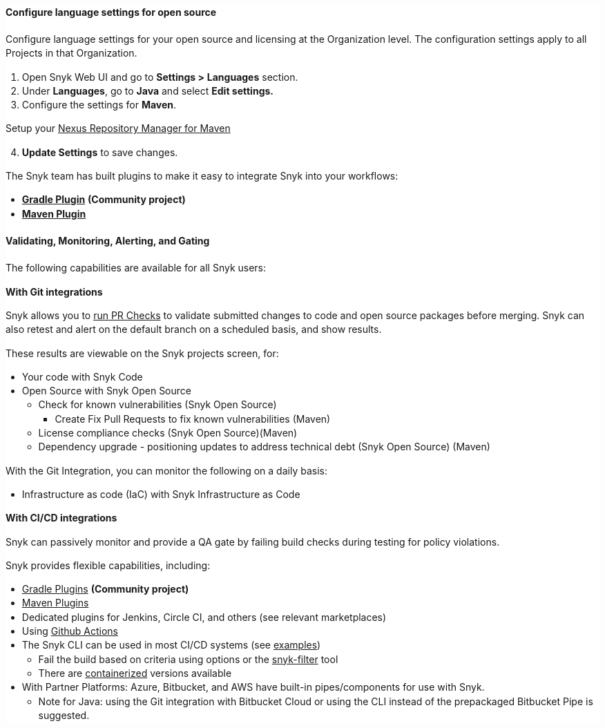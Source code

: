 #### Configure language settings for open source&#x20;

Configure language settings for your open source and licensing at the Organization level. The configuration settings apply to all Projects in that Organization.

1. Open Snyk Web UI and go to **Settings >** **Languages** section.
2. Under **Languages**, go to **Java** and select **Edit settings.**
3. Configure the settings for **Maven**.

Setup your [Nexus Repository Manager for Maven](https://docs.snyk.io/integrations/package-repository-integrations/nexus-repo-manager-setup/artifactory-registry-for-maven-1)&#x20;

4. **Update Settings** to save changes.

The Snyk team has built plugins to make it easy to integrate Snyk into your workflows:

* [**Gradle Plugin**](https://snyk.io/blog/gradle-plugin-by-snyk-gradle-dependencies-scanning/) **(Community project)**
* [**Maven Plugin**](https://snyk.io/blog/snyk-maven-plugin-integrated-security-vulnerability-scanning-for-developers/)

#### Validating, Monitoring, Alerting, and Gating

The following capabilities are available for all Snyk users:

**With Git integrations**

Snyk allows you to [run PR Checks](../../scan-with-snyk/pull-requests/pull-request-checks/) to validate submitted changes to code and open source packages before merging. Snyk can also retest and alert on the default branch on a scheduled basis, and show results.

These results are viewable on the Snyk projects screen, for:

* Your code with Snyk Code
* Open Source with Snyk Open Source
  * Check for known vulnerabilities (Snyk Open Source)
    * Create Fix Pull Requests to fix known vulnerabilities (Maven)
  * License compliance checks (Snyk Open Source)(Maven)
  * Dependency upgrade - positioning updates to address technical debt (Snyk Open Source) (Maven)

With the Git Integration, you can monitor the following on a daily basis:

* Infrastructure as code (IaC) with Snyk Infrastructure as Code

**With CI/CD integrations**

Snyk can passively monitor and provide a QA gate by failing build checks during testing for policy violations.

Snyk provides flexible capabilities, including:

* [Gradle Plugins](https://snyk.io/blog/gradle-plugin-by-snyk-gradle-dependencies-scanning/) **(Community project)**
* [Maven Plugins](https://snyk.io/blog/snyk-maven-plugin-integrated-security-vulnerability-scanning-for-developers/)
* Dedicated plugins for Jenkins, Circle CI, and others (see relevant marketplaces)
* Using [Github Actions](https://snyk.io/blog/building-a-secure-pipeline-with-github-actions/)
* The Snyk CLI can be used in most CI/CD systems (see [examples](https://github.com/snyk-labs/snyk-cicd-integration-examples))
  * Fail the build based on criteria using options or the [snyk-filter](../../snyk-cli/scan-and-maintain-projects-using-the-cli/cli-tools/snyk-filter.md) tool
  * There are [containerized](https://hub.docker.com/r/snyk/snyk) versions available
* With Partner Platforms: Azure, Bitbucket, and AWS have built-in pipes/components for use with Snyk.
  * Note for Java: using the Git integration with Bitbucket Cloud or using the CLI instead of the prepackaged Bitbucket Pipe is suggested.
